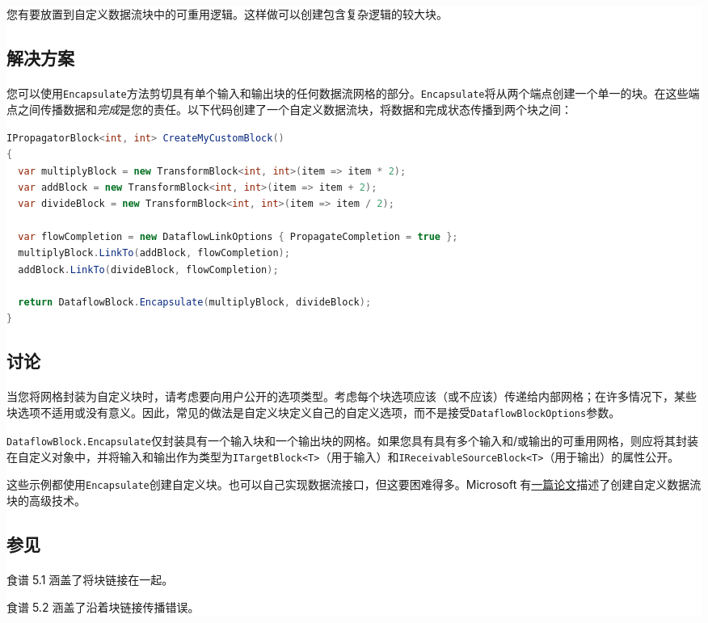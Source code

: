 您有要放置到自定义数据流块中的可重用逻辑。这样做可以创建包含复杂逻辑的较大块。

## 解决方案

您可以使用`Encapsulate`方法剪切具有单个输入和输出块的任何数据流网格的部分。`Encapsulate`将从两个端点创建一个单一的块。在这些端点之间传播数据和*完成*是您的责任。以下代码创建了一个自定义数据流块，将数据和完成状态传播到两个块之间：

```cs
IPropagatorBlock<int, int> CreateMyCustomBlock()
{
  var multiplyBlock = new TransformBlock<int, int>(item => item * 2);
  var addBlock = new TransformBlock<int, int>(item => item + 2);
  var divideBlock = new TransformBlock<int, int>(item => item / 2);

  var flowCompletion = new DataflowLinkOptions { PropagateCompletion = true };
  multiplyBlock.LinkTo(addBlock, flowCompletion);
  addBlock.LinkTo(divideBlock, flowCompletion);

  return DataflowBlock.Encapsulate(multiplyBlock, divideBlock);
}
```

## 讨论

当您将网格封装为自定义块时，请考虑要向用户公开的选项类型。考虑每个块选项应该（或不应该）传递给内部网格；在许多情况下，某些块选项不适用或没有意义。因此，常见的做法是自定义块定义自己的自定义选项，而不是接受`DataflowBlockOptions`参数。

`DataflowBlock.Encapsulate`仅封装具有一个输入块和一个输出块的网格。如果您具有具有多个输入和/或输出的可重用网格，则应将其封装在自定义对象中，并将输入和输出作为类型为`ITargetBlock<T>`（用于输入）和`IReceivableSourceBlock<T>`（用于输出）的属性公开。

这些示例都使用`Encapsulate`创建自定义块。也可以自己实现数据流接口，但这要困难得多。Microsoft 有[一篇论文](http://bit.ly/tpl-dataflow)描述了创建自定义数据流块的高级技术。

## 参见

食谱 5.1 涵盖了将块链接在一起。

食谱 5.2 涵盖了沿着块链接传播错误。
